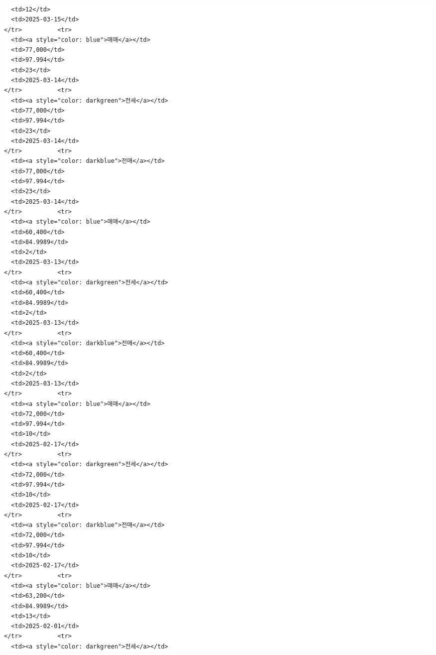       <td>12</td>
      <td>2025-03-15</td>
    </tr>          <tr>
      <td><a style="color: blue">매매</a></td>
      <td>77,000</td>
      <td>97.994</td>
      <td>23</td>
      <td>2025-03-14</td>
    </tr>          <tr>
      <td><a style="color: darkgreen">전세</a></td>
      <td>77,000</td>
      <td>97.994</td>
      <td>23</td>
      <td>2025-03-14</td>
    </tr>          <tr>
      <td><a style="color: darkblue">전매</a></td>
      <td>77,000</td>
      <td>97.994</td>
      <td>23</td>
      <td>2025-03-14</td>
    </tr>          <tr>
      <td><a style="color: blue">매매</a></td>
      <td>60,400</td>
      <td>84.9989</td>
      <td>2</td>
      <td>2025-03-13</td>
    </tr>          <tr>
      <td><a style="color: darkgreen">전세</a></td>
      <td>60,400</td>
      <td>84.9989</td>
      <td>2</td>
      <td>2025-03-13</td>
    </tr>          <tr>
      <td><a style="color: darkblue">전매</a></td>
      <td>60,400</td>
      <td>84.9989</td>
      <td>2</td>
      <td>2025-03-13</td>
    </tr>          <tr>
      <td><a style="color: blue">매매</a></td>
      <td>72,000</td>
      <td>97.994</td>
      <td>10</td>
      <td>2025-02-17</td>
    </tr>          <tr>
      <td><a style="color: darkgreen">전세</a></td>
      <td>72,000</td>
      <td>97.994</td>
      <td>10</td>
      <td>2025-02-17</td>
    </tr>          <tr>
      <td><a style="color: darkblue">전매</a></td>
      <td>72,000</td>
      <td>97.994</td>
      <td>10</td>
      <td>2025-02-17</td>
    </tr>          <tr>
      <td><a style="color: blue">매매</a></td>
      <td>63,200</td>
      <td>84.9989</td>
      <td>13</td>
      <td>2025-02-01</td>
    </tr>          <tr>
      <td><a style="color: darkgreen">전세</a></td>
